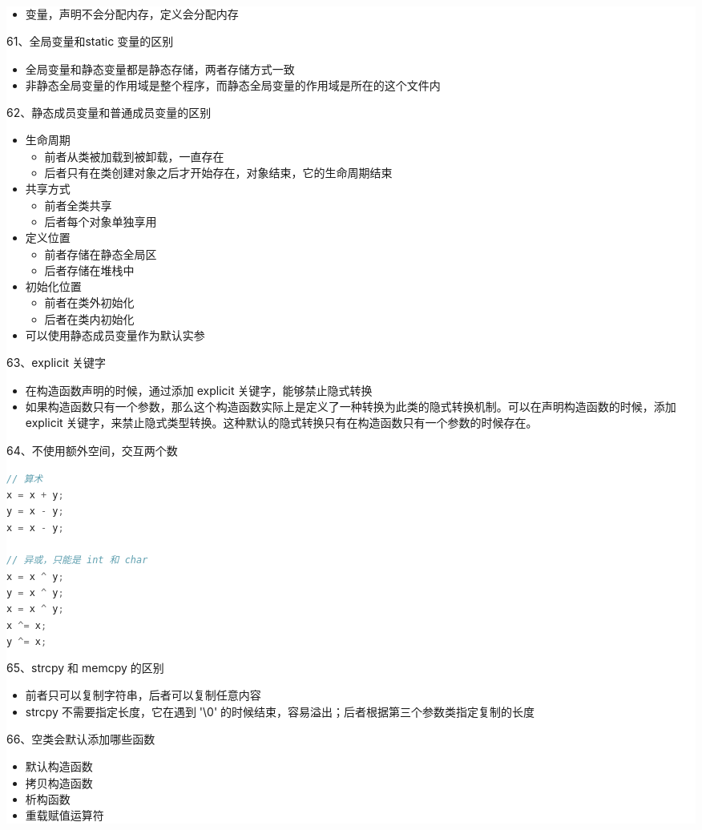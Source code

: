 *   变量，声明不会分配内存，定义会分配内存

61、全局变量和static 变量的区别

*   全局变量和静态变量都是静态存储，两者存储方式一致
*   非静态全局变量的作用域是整个程序，而静态全局变量的作用域是所在的这个文件内

62、静态成员变量和普通成员变量的区别

*   生命周期
    *   前者从类被加载到被卸载，一直存在
    *   后者只有在类创建对象之后才开始存在，对象结束，它的生命周期结束
*   共享方式
    *   前者全类共享
    *   后者每个对象单独享用
*   定义位置
    *   前者存储在静态全局区
    *   后者存储在堆栈中
*   初始化位置
    *   前者在类外初始化
    *   后者在类内初始化
*   可以使用静态成员变量作为默认实参

63、explicit 关键字

*   在构造函数声明的时候，通过添加 explicit 关键字，能够禁止隐式转换
*   如果构造函数只有一个参数，那么这个构造函数实际上是定义了一种转换为此类的隐式转换机制。可以在声明构造函数的时候，添加 explicit 关键字，来禁止隐式类型转换。这种默认的隐式转换只有在构造函数只有一个参数的时候存在。

64、不使用额外空间，交互两个数

```cpp
// 算术
x = x + y;
y = x - y;
x = x - y;

// 异或，只能是 int 和 char
x = x ^ y;
y = x ^ y;
x = x ^ y;
x ^= x;
y ^= x;
```

65、strcpy 和 memcpy 的区别

*   前者只可以复制字符串，后者可以复制任意内容
*   strcpy 不需要指定长度，它在遇到 '\0' 的时候结束，容易溢出；后者根据第三个参数类指定复制的长度

66、空类会默认添加哪些函数

*   默认构造函数
*   拷贝构造函数
*   析构函数
*   重载赋值运算符
